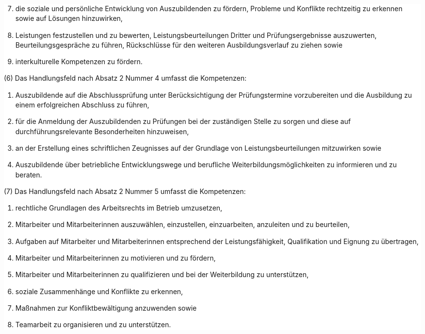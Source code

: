 
7.  die soziale und persönliche Entwicklung von Auszubildenden zu fördern,
    Probleme und Konflikte rechtzeitig zu erkennen sowie auf Lösungen
    hinzuwirken,


8.  Leistungen festzustellen und zu bewerten, Leistungsbeurteilungen
    Dritter und Prüfungsergebnisse auszuwerten, Beurteilungsgespräche zu
    führen, Rückschlüsse für den weiteren Ausbildungsverlauf zu ziehen
    sowie


9.  interkulturelle Kompetenzen zu fördern.




(6) Das Handlungsfeld nach Absatz 2 Nummer 4 umfasst die Kompetenzen:

1.  Auszubildende auf die Abschlussprüfung unter Berücksichtigung der
    Prüfungstermine vorzubereiten und die Ausbildung zu einem
    erfolgreichen Abschluss zu führen,


2.  für die Anmeldung der Auszubildenden zu Prüfungen bei der zuständigen
    Stelle zu sorgen und diese auf durchführungsrelevante Besonderheiten
    hinzuweisen,


3.  an der Erstellung eines schriftlichen Zeugnisses auf der Grundlage von
    Leistungsbeurteilungen mitzuwirken sowie


4.  Auszubildende über betriebliche Entwicklungswege und berufliche
    Weiterbildungsmöglichkeiten zu informieren und zu beraten.




(7) Das Handlungsfeld nach Absatz 2 Nummer 5 umfasst die Kompetenzen:

1.  rechtliche Grundlagen des Arbeitsrechts im Betrieb umzusetzen,


2.  Mitarbeiter und Mitarbeiterinnen auszuwählen, einzustellen,
    einzuarbeiten, anzuleiten und zu beurteilen,


3.  Aufgaben auf Mitarbeiter und Mitarbeiterinnen entsprechend der
    Leistungsfähigkeit, Qualifikation und Eignung zu übertragen,


4.  Mitarbeiter und Mitarbeiterinnen zu motivieren und zu fördern,


5.  Mitarbeiter und Mitarbeiterinnen zu qualifizieren und bei der
    Weiterbildung zu unterstützen,


6.  soziale Zusammenhänge und Konflikte zu erkennen,


7.  Maßnahmen zur Konfliktbewältigung anzuwenden sowie


8.  Teamarbeit zu organisieren und zu unterstützen.
